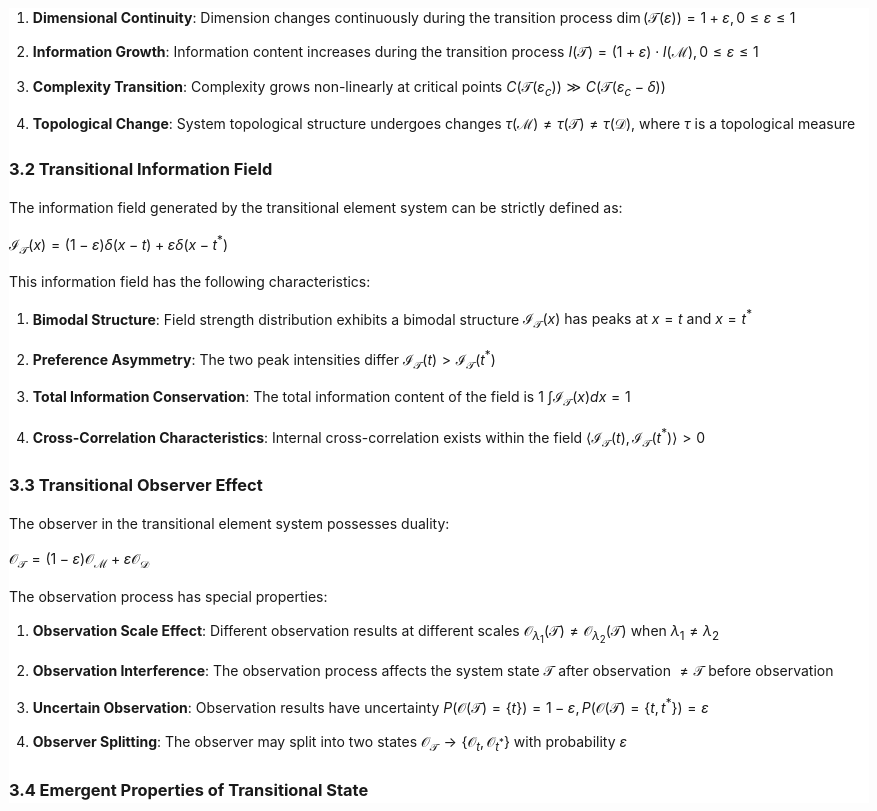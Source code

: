 1. **Dimensional Continuity**: Dimension changes continuously during the transition process
   $`\dim(\mathcal{T}(\varepsilon)) = 1 + \varepsilon, 0 \leq \varepsilon \leq 1`$

2. **Information Growth**: Information content increases during the transition process
   $`I(\mathcal{T}) = (1+\varepsilon) \cdot I(\mathcal{M}), 0 \leq \varepsilon \leq 1`$

3. **Complexity Transition**: Complexity grows non-linearly at critical points
   $`C(\mathcal{T}(\varepsilon_c)) \gg C(\mathcal{T}(\varepsilon_c - \delta))`$

4. **Topological Change**: System topological structure undergoes changes
   $`\tau(\mathcal{M}) \neq \tau(\mathcal{T}) \neq \tau(\mathcal{D})`$, where $`\tau`$ is a topological measure

### 3.2 Transitional Information Field

The information field generated by the transitional element system can be strictly defined as:

$`\mathcal{I}_{\mathcal{T}}(x) = (1-\varepsilon)\delta(x-t) + \varepsilon\delta(x-t^*)`$

This information field has the following characteristics:

1. **Bimodal Structure**: Field strength distribution exhibits a bimodal structure
   $`\mathcal{I}_{\mathcal{T}}(x) \text{ has peaks at } x=t \text{ and } x=t^*`$

2. **Preference Asymmetry**: The two peak intensities differ
   $`\mathcal{I}_{\mathcal{T}}(t) > \mathcal{I}_{\mathcal{T}}(t^*)`$

3. **Total Information Conservation**: The total information content of the field is 1
   $`\int \mathcal{I}_{\mathcal{T}}(x) dx = 1`$

4. **Cross-Correlation Characteristics**: Internal cross-correlation exists within the field
   $`\langle \mathcal{I}_{\mathcal{T}}(t), \mathcal{I}_{\mathcal{T}}(t^*) \rangle > 0`$

### 3.3 Transitional Observer Effect

The observer in the transitional element system possesses duality:

$`\mathcal{O}_{\mathcal{T}} = (1-\varepsilon)\mathcal{O}_{\mathcal{M}} + \varepsilon\mathcal{O}_{\mathcal{D}}`$

The observation process has special properties:

1. **Observation Scale Effect**: Different observation results at different scales
   $`\mathcal{O}_{\lambda_1}(\mathcal{T}) \neq \mathcal{O}_{\lambda_2}(\mathcal{T}) \text{ when } \lambda_1 \neq \lambda_2`$

2. **Observation Interference**: The observation process affects the system state
   $`\mathcal{T} \text{ after observation } \neq \mathcal{T} \text{ before observation}`$

3. **Uncertain Observation**: Observation results have uncertainty
   $`P(\mathcal{O}(\mathcal{T}) = \{t\}) = 1-\varepsilon, P(\mathcal{O}(\mathcal{T}) = \{t, t^*\}) = \varepsilon`$

4. **Observer Splitting**: The observer may split into two states
   $`\mathcal{O}_{\mathcal{T}} \rightarrow \{\mathcal{O}_t, \mathcal{O}_{t^*}\} \text{ with probability } \varepsilon`$

### 3.4 Emergent Properties of Transitional State
